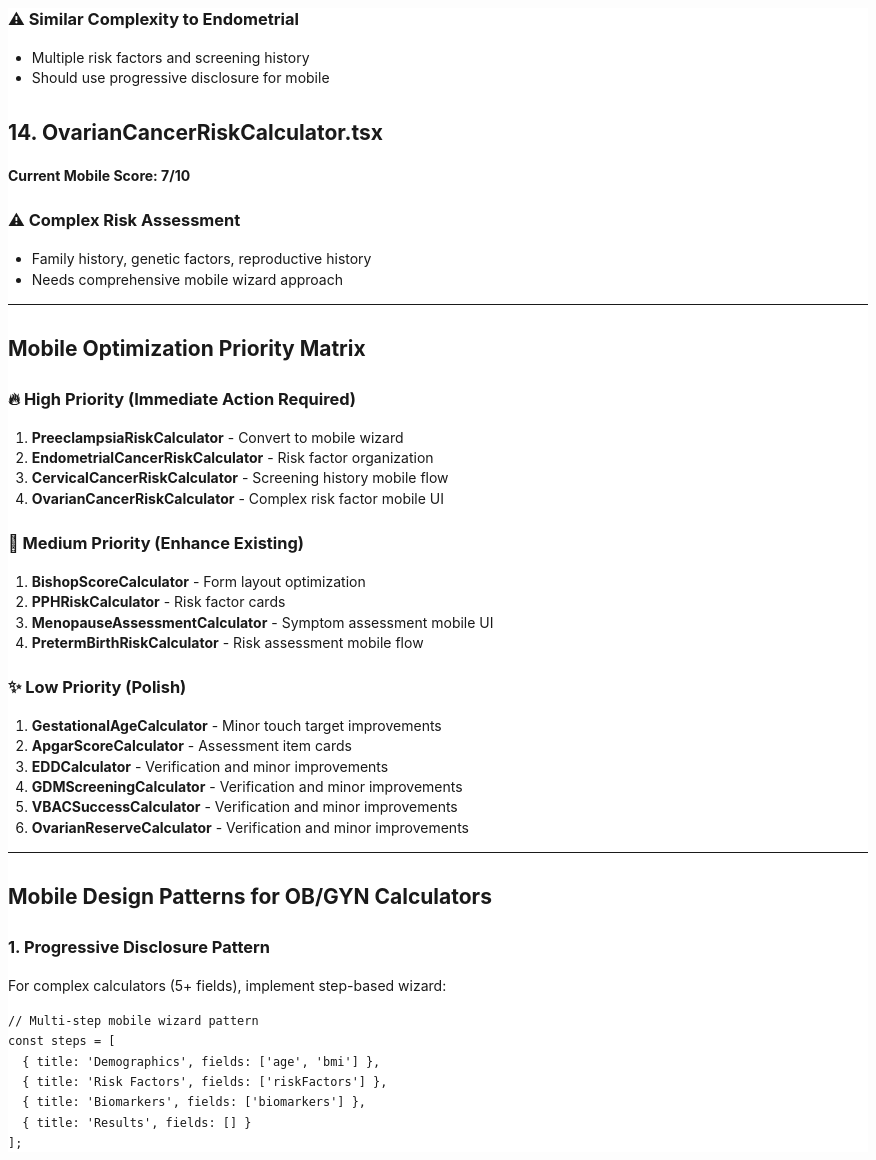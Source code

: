 ### ⚠️ Similar Complexity to Endometrial
- Multiple risk factors and screening history
- Should use progressive disclosure for mobile

## 14. OvarianCancerRiskCalculator.tsx
**Current Mobile Score: 7/10**

### ⚠️ Complex Risk Assessment
- Family history, genetic factors, reproductive history
- Needs comprehensive mobile wizard approach

---

## Mobile Optimization Priority Matrix

### 🔥 High Priority (Immediate Action Required)
1. **PreeclampsiaRiskCalculator** - Convert to mobile wizard
2. **EndometrialCancerRiskCalculator** - Risk factor organization
3. **CervicalCancerRiskCalculator** - Screening history mobile flow
4. **OvarianCancerRiskCalculator** - Complex risk factor mobile UI

### 🚀 Medium Priority (Enhance Existing)
1. **BishopScoreCalculator** - Form layout optimization
2. **PPHRiskCalculator** - Risk factor cards
3. **MenopauseAssessmentCalculator** - Symptom assessment mobile UI
4. **PretermBirthRiskCalculator** - Risk assessment mobile flow

### ✨ Low Priority (Polish)
1. **GestationalAgeCalculator** - Minor touch target improvements
2. **ApgarScoreCalculator** - Assessment item cards
3. **EDDCalculator** - Verification and minor improvements
4. **GDMScreeningCalculator** - Verification and minor improvements
5. **VBACSuccessCalculator** - Verification and minor improvements
6. **OvarianReserveCalculator** - Verification and minor improvements

---

## Mobile Design Patterns for OB/GYN Calculators

### 1. Progressive Disclosure Pattern
For complex calculators (5+ fields), implement step-based wizard:
```tsx
// Multi-step mobile wizard pattern
const steps = [
  { title: 'Demographics', fields: ['age', 'bmi'] },
  { title: 'Risk Factors', fields: ['riskFactors'] },
  { title: 'Biomarkers', fields: ['biomarkers'] },
  { title: 'Results', fields: [] }
];
```
